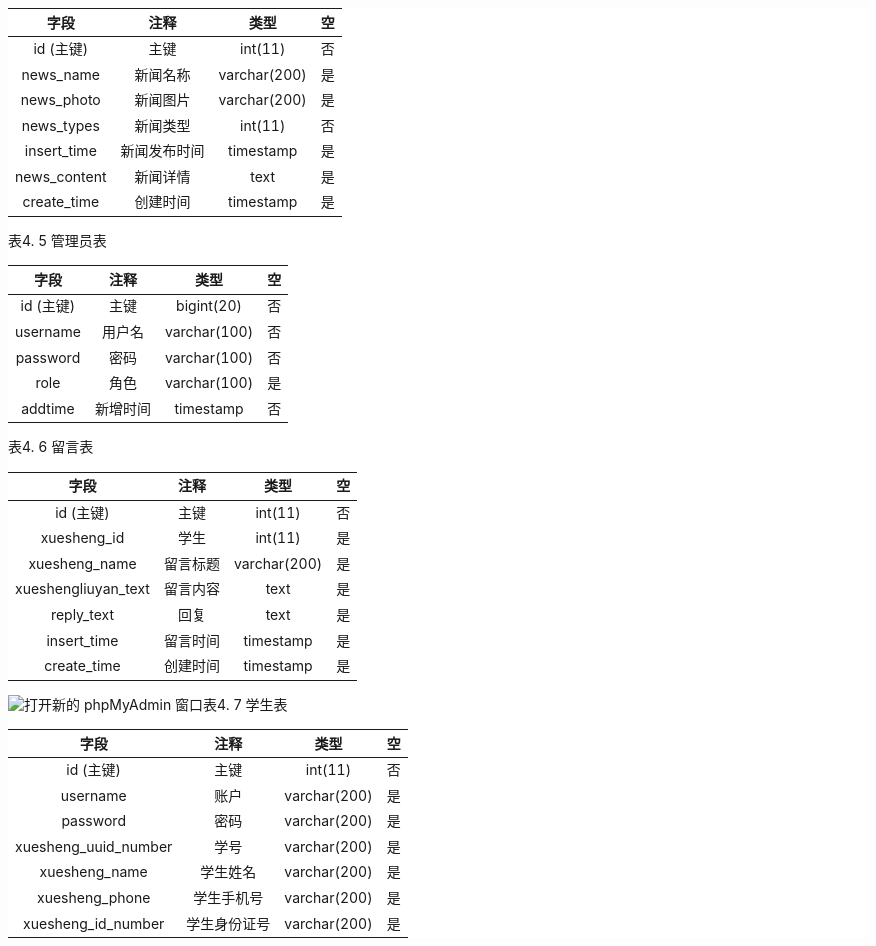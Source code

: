 |字段|注释|类型|空|
| :-: | :-: | :-: | :-: |
|id (主键)|主键|int(11)|否|
|news\_name|新闻名称 |varchar(200)|是|
|news\_photo|新闻图片|varchar(200)|是|
|news\_types|新闻类型|int(11)|否|
|insert\_time|新闻发布时间|timestamp|是|
|news\_content|新闻详情|text|是|
|create\_time|创建时间|timestamp|是|
表4. 5 管理员表

|字段|注释|类型|空|
| :-: | :-: | :-: | :-: |
|id (主键)|主键|bigint(20)|否|
|username|用户名|varchar(100)|否|
|password|密码|varchar(100)|否|
|role|角色|varchar(100)|是|
|addtime|新增时间|timestamp|否|
表4. 6 留言表

|字段|注释|类型|空|
| :-: | :-: | :-: | :-: |
|id (主键)|主键|int(11)|否|
|xuesheng\_id|学生|int(11)|是|
|xuesheng\_name|留言标题 |varchar(200)|是|
|xueshengliuyan\_text|留言内容|text|是|
|reply\_text|回复|text|是|
|insert\_time|留言时间|timestamp|是|
|create\_time|创建时间|timestamp|是|
![](blog.016.png "打开新的 phpMyAdmin 窗口")表4. 7 学生表

|字段|注释|类型|空|
| :-: | :-: | :-: | :-: |
|id (主键)|主键|int(11)|否|
|username|账户|varchar(200)|是|
|password|密码|varchar(200)|是|
|xuesheng\_uuid\_number|学号 |varchar(200)|是|
|xuesheng\_name|学生姓名 |varchar(200)|是|
|xuesheng\_phone|学生手机号 |varchar(200)|是|
|xuesheng\_id\_number|学生身份证号|varchar(200)|是|